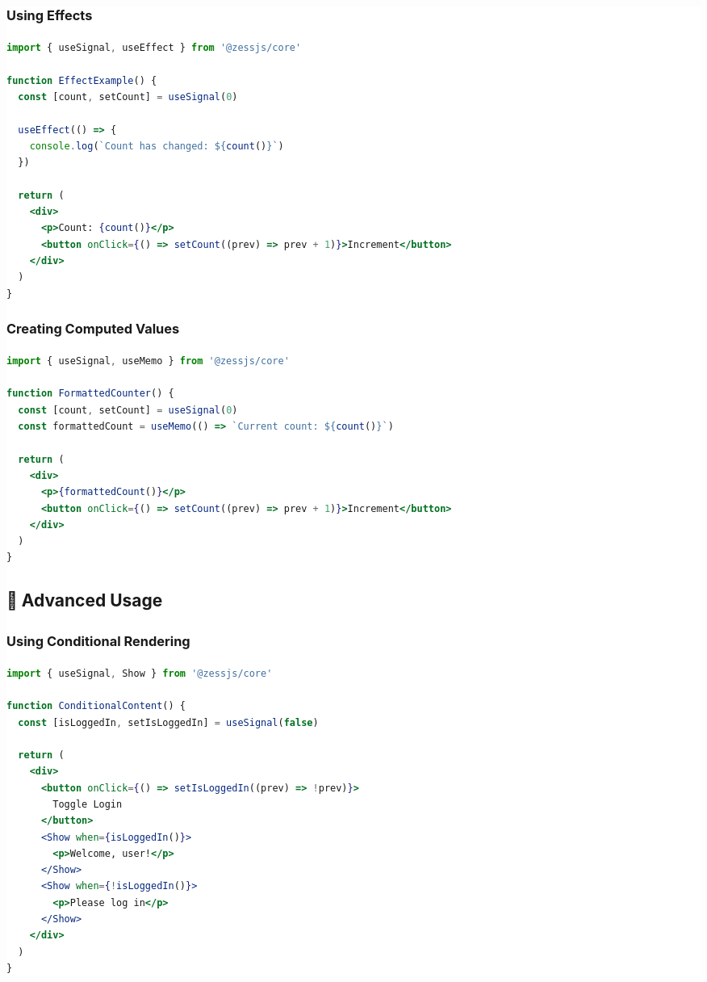 ### Using Effects

```jsx
import { useSignal, useEffect } from '@zessjs/core'

function EffectExample() {
  const [count, setCount] = useSignal(0)

  useEffect(() => {
    console.log(`Count has changed: ${count()}`)
  })

  return (
    <div>
      <p>Count: {count()}</p>
      <button onClick={() => setCount((prev) => prev + 1)}>Increment</button>
    </div>
  )
}
```

### Creating Computed Values

```jsx
import { useSignal, useMemo } from '@zessjs/core'

function FormattedCounter() {
  const [count, setCount] = useSignal(0)
  const formattedCount = useMemo(() => `Current count: ${count()}`)

  return (
    <div>
      <p>{formattedCount()}</p>
      <button onClick={() => setCount((prev) => prev + 1)}>Increment</button>
    </div>
  )
}
```

## 🔧 Advanced Usage

### Using Conditional Rendering

```jsx
import { useSignal, Show } from '@zessjs/core'

function ConditionalContent() {
  const [isLoggedIn, setIsLoggedIn] = useSignal(false)

  return (
    <div>
      <button onClick={() => setIsLoggedIn((prev) => !prev)}>
        Toggle Login
      </button>
      <Show when={isLoggedIn()}>
        <p>Welcome, user!</p>
      </Show>
      <Show when={!isLoggedIn()}>
        <p>Please log in</p>
      </Show>
    </div>
  )
}
```
